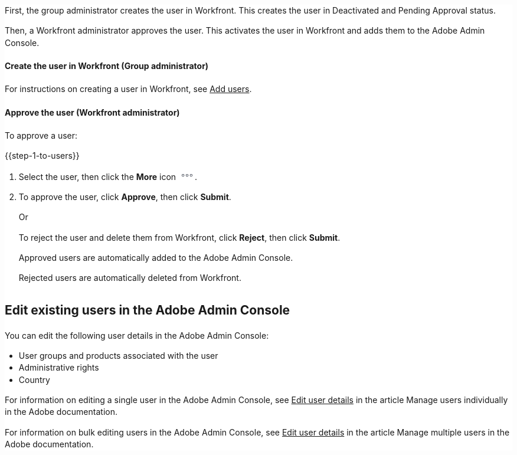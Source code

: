First, the group administrator creates the user in Workfront. This creates the user in Deactivated and Pending Approval status.

Then, a Workfront administrator approves the user. This activates the user in Workfront and adds them to the Adobe Admin Console.

#### Create the user in Workfront (Group administrator)

For instructions on creating a user in Workfront, see [Add users](/help/quicksilver/administration-and-setup/add-users/create-and-manage-users/add-users.md).

#### Approve the user (Workfront administrator)

To approve a user:

{{step-1-to-users}}

1. Select the user, then click the **More** icon ![More icon](assets/more-icon.png).

1. To approve the user, click **Approve**, then click **Submit**. 

   Or

   To reject the user and delete them from Workfront, click **Reject**, then click **Submit**.

   Approved users are automatically added to the Adobe Admin Console.

   Rejected users are automatically deleted from Workfront.


## Edit existing users in the Adobe Admin Console

You can edit the following user details in the Adobe Admin Console:

* User groups and products associated with the user
* Administrative rights
* Country

For information on editing a single user in the Adobe Admin Console, see [Edit user details](https://helpx.adobe.com/enterprise/using/manage-users-individually.html#edit-user-details) in the article Manage users individually in the Adobe documentation.

For information on bulk editing users in the Adobe Admin Console, see 
[Edit user details](https://helpx.adobe.com/enterprise/using/bulk-upload-users.html#edit-user-details) in the article Manage multiple users in the Adobe documentation.
 


